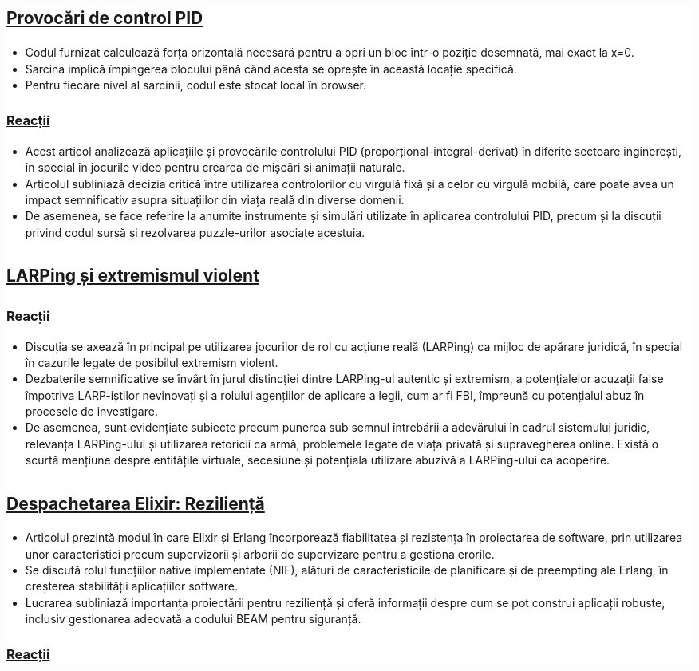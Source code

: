 ## [Provocări de control PID](http://janismac.github.io/ControlChallenges/)

- Codul furnizat calculează forța orizontală necesară pentru a opri un bloc într-o poziție desemnată, mai exact la x=0.
- Sarcina implică împingerea blocului până când acesta se oprește în această locație specifică.
- Pentru fiecare nivel al sarcinii, codul este stocat local în browser.

### [Reacții](https://news.ycombinator.com/item?id=37637006)

- Acest articol analizează aplicațiile și provocările controlului PID (proporțional-integral-derivat) în diferite sectoare inginerești, în special în jocurile video pentru crearea de mișcări și animații naturale.
- Articolul subliniază decizia critică între utilizarea controlorilor cu virgulă fixă și a celor cu virgulă mobilă, care poate avea un impact semnificativ asupra situațiilor din viața reală din diverse domenii.
- De asemenea, se face referire la anumite instrumente și simulări utilizate în aplicarea controlului PID, precum și la discuții privind codul sursă și rezolvarea puzzle-urilor asociate acestuia.

## [LARPing și extremismul violent](https://leb.fbi.gov/articles/featured-articles/larping-and-violent-extremism)


### [Reacții](https://news.ycombinator.com/item?id=37637165)

- Discuția se axează în principal pe utilizarea jocurilor de rol cu acțiune reală (LARPing) ca mijloc de apărare juridică, în special în cazurile legate de posibilul extremism violent.
- Dezbaterile semnificative se învârt în jurul distincției dintre LARPing-ul autentic și extremism, a potențialelor acuzații false împotriva LARP-iștilor nevinovați și a rolului agențiilor de aplicare a legii, cum ar fi FBI, împreună cu potențialul abuz în procesele de investigare.
- De asemenea, sunt evidențiate subiecte precum punerea sub semnul întrebării a adevărului în cadrul sistemului juridic, relevanța LARPing-ului și utilizarea retoricii ca armă, problemele legate de viața privată și supravegherea online. Există o scurtă mențiune despre entitățile virtuale, secesiune și potențiala utilizare abuzivă a LARPing-ului ca acoperire.

## [Despachetarea Elixir: Reziliență](https://underjord.io/unpacking-elixir-resilience.html)

- Articolul prezintă modul în care Elixir și Erlang încorporează fiabilitatea și rezistența în proiectarea de software, prin utilizarea unor caracteristici precum supervizorii și arborii de supervizare pentru a gestiona erorile.
- Se discută rolul funcțiilor native implementate (NIF), alături de caracteristicile de planificare și de preempting ale Erlang, în creșterea stabilității aplicațiilor software.
- Lucrarea subliniază importanța proiectării pentru reziliență și oferă informații despre cum se pot construi aplicații robuste, inclusiv gestionarea adecvată a codului BEAM pentru siguranță.

### [Reacții](https://news.ycombinator.com/item?id=37636529)
